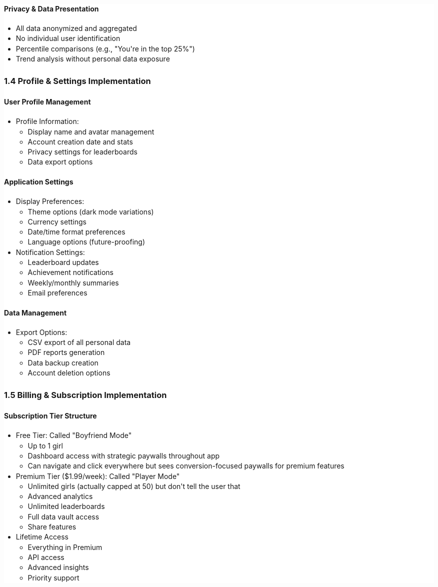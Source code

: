 #### Privacy & Data Presentation

- All data anonymized and aggregated
- No individual user identification
- Percentile comparisons (e.g., "You're in the top 25%")
- Trend analysis without personal data exposure

### 1.4 Profile & Settings Implementation

#### User Profile Management

- Profile Information:
  - Display name and avatar management
  - Account creation date and stats
  - Privacy settings for leaderboards
  - Data export options

#### Application Settings

- Display Preferences:
  - Theme options (dark mode variations)
  - Currency settings
  - Date/time format preferences
  - Language options (future-proofing)
- Notification Settings:
  - Leaderboard updates
  - Achievement notifications
  - Weekly/monthly summaries
  - Email preferences

#### Data Management

- Export Options:
  - CSV export of all personal data
  - PDF reports generation
  - Data backup creation
  - Account deletion options

### 1.5 Billing & Subscription Implementation

#### Subscription Tier Structure

- Free Tier: Called "Boyfriend Mode"
  - Up to 1 girl
  - Dashboard access with strategic paywalls throughout app
  - Can navigate and click everywhere but sees conversion-focused paywalls for premium features
- Premium Tier ($1.99/week): Called "Player Mode"  
  - Unlimited girls (actually capped at 50) but don't tell the user that
  - Advanced analytics
  - Unlimited leaderboards
  - Full data vault access
  - Share features
- Lifetime Access
  - Everything in Premium
  - API access
  - Advanced insights
  - Priority support

